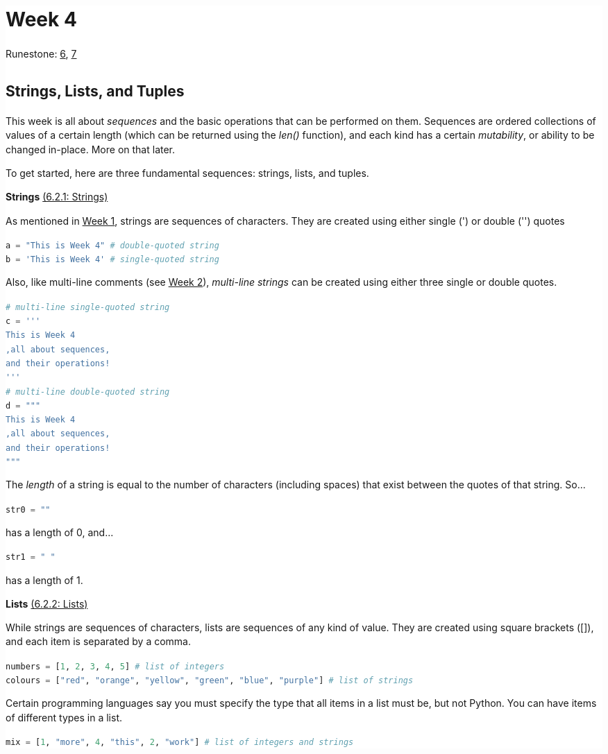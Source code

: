 ﻿# Week 4
 
Runestone: [6](https://runestone.academy/runestone/books/published/fopp/Sequences/toctree.html), [7](https://runestone.academy/runestone/books/published/fopp/Iteration/toctree.html)

## Strings, Lists, and Tuples

This week is all about *sequences* and the basic operations that can be performed on them. Sequences are ordered collections of values of a certain length (which can be returned using the *len()* function), and each kind has a certain *mutability*, or ability to be changed in-place. More on that later.

To get started, here are three fundamental sequences: strings, lists, and tuples.

**Strings** [(6.2.1: Strings)](https://runestone.academy/runestone/books/published/fopp/Sequences/StringsandLists.html#strings)

As mentioned in [Week 1](Week1.md#values-and-data-types), strings are sequences of characters. They are created using either single (') or double ('') quotes
```python
a = "This is Week 4" # double-quoted string
b = 'This is Week 4' # single-quoted string
```
Also, like multi-line comments (see [Week 2](Week2.md#comments)), *multi-line strings* can be created using either three single or double quotes.
```python
# multi-line single-quoted string
c = '''
This is Week 4       
,all about sequences,
and their operations!
'''
# multi-line double-quoted string
d = """
This is Week 4
,all about sequences,
and their operations!
"""
```
The *length* of a string is equal to the number of characters (including spaces) that exist between the quotes of that string. So...
```python
str0 = ""
```
has a length of 0, and...
```python
str1 = " "
```
has a length of 1.

**Lists** [(6.2.2: Lists)](https://runestone.academy/runestone/books/published/fopp/Sequences/StringsandLists.html#lists)

While strings are sequences of characters, lists are sequences of any kind of value. They are created using square brackets ([]), and each item is separated by a comma.
```python
numbers = [1, 2, 3, 4, 5] # list of integers
colours = ["red", "orange", "yellow", "green", "blue", "purple"] # list of strings
```
Certain programming languages say you must specify the type that all items in a list must be, but not Python. You can have items of different types in a list.
```python
mix = [1, "more", 4, "this", 2, "work"] # list of integers and strings
```
